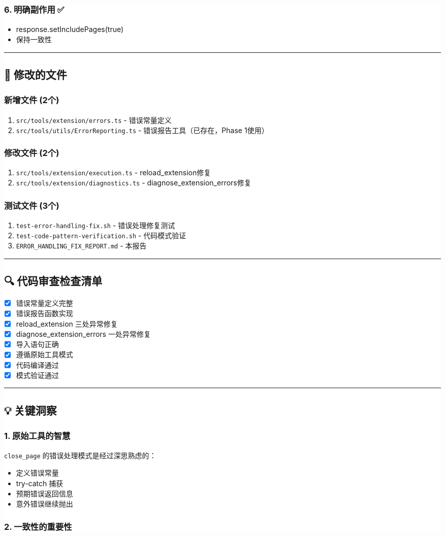 ### 6. 明确副作用 ✅

- response.setIncludePages(true)
- 保持一致性

---

## 📁 修改的文件

### 新增文件 (2个)

1. `src/tools/extension/errors.ts` - 错误常量定义
2. `src/tools/utils/ErrorReporting.ts` - 错误报告工具（已存在，Phase 1使用）

### 修改文件 (2个)

1. `src/tools/extension/execution.ts` - reload_extension修复
2. `src/tools/extension/diagnostics.ts` - diagnose_extension_errors修复

### 测试文件 (3个)

1. `test-error-handling-fix.sh` - 错误处理修复测试
2. `test-code-pattern-verification.sh` - 代码模式验证
3. `ERROR_HANDLING_FIX_REPORT.md` - 本报告

---

## 🔍 代码审查检查清单

- [x] 错误常量定义完整
- [x] 错误报告函数实现
- [x] reload_extension 三处异常修复
- [x] diagnose_extension_errors 一处异常修复
- [x] 导入语句正确
- [x] 遵循原始工具模式
- [x] 代码编译通过
- [x] 模式验证通过

---

## 💡 关键洞察

### 1. 原始工具的智慧

`close_page` 的错误处理模式是经过深思熟虑的：

- 定义错误常量
- try-catch 捕获
- 预期错误返回信息
- 意外错误继续抛出

### 2. 一致性的重要性
